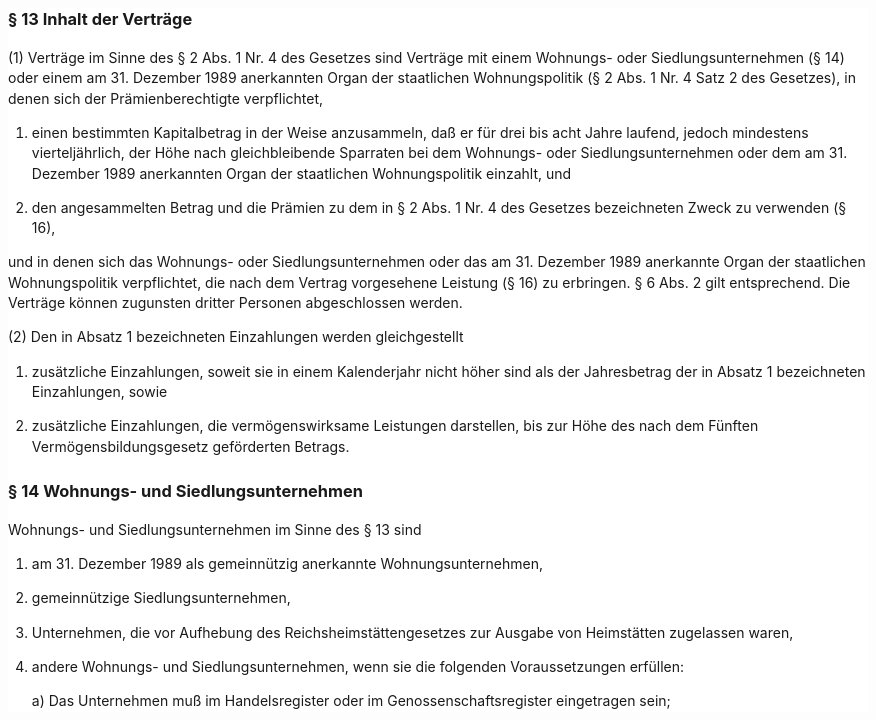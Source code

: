 ### § 13 Inhalt der Verträge

(1) Verträge im Sinne des § 2 Abs. 1 Nr. 4 des Gesetzes sind Verträge
mit einem Wohnungs- oder Siedlungsunternehmen (§ 14) oder einem am 31.
Dezember 1989 anerkannten Organ der staatlichen Wohnungspolitik (§ 2
Abs. 1 Nr. 4 Satz 2 des Gesetzes), in denen sich der
Prämienberechtigte verpflichtet,

1.  einen bestimmten Kapitalbetrag in der Weise anzusammeln, daß er für
    drei bis acht Jahre laufend, jedoch mindestens vierteljährlich, der
    Höhe nach gleichbleibende Sparraten bei dem Wohnungs- oder
    Siedlungsunternehmen oder dem am 31. Dezember 1989 anerkannten Organ
    der staatlichen Wohnungspolitik einzahlt, und


2.  den angesammelten Betrag und die Prämien zu dem in § 2 Abs. 1 Nr. 4
    des Gesetzes bezeichneten Zweck zu verwenden (§ 16),



und in denen sich das Wohnungs- oder Siedlungsunternehmen oder das am
31\. Dezember 1989 anerkannte Organ der staatlichen Wohnungspolitik
verpflichtet, die nach dem Vertrag vorgesehene Leistung (§ 16) zu
erbringen. § 6 Abs. 2 gilt entsprechend. Die Verträge können zugunsten
dritter Personen abgeschlossen werden.

(2) Den in Absatz 1 bezeichneten Einzahlungen werden gleichgestellt

1.  zusätzliche Einzahlungen, soweit sie in einem Kalenderjahr nicht höher
    sind als der Jahresbetrag der in Absatz 1 bezeichneten Einzahlungen,
    sowie


2.  zusätzliche Einzahlungen, die vermögenswirksame Leistungen darstellen,
    bis zur Höhe des nach dem Fünften Vermögensbildungsgesetz geförderten
    Betrags.





### § 14 Wohnungs- und Siedlungsunternehmen

Wohnungs- und Siedlungsunternehmen im Sinne des § 13 sind

1.  am 31. Dezember 1989 als gemeinnützig anerkannte Wohnungsunternehmen,


2.  gemeinnützige Siedlungsunternehmen,


3.  Unternehmen, die vor Aufhebung des Reichsheimstättengesetzes zur
    Ausgabe von Heimstätten zugelassen waren,


4.  andere Wohnungs- und Siedlungsunternehmen, wenn sie die folgenden
    Voraussetzungen erfüllen:

    a)  Das Unternehmen muß im Handelsregister oder im Genossenschaftsregister
        eingetragen sein;
